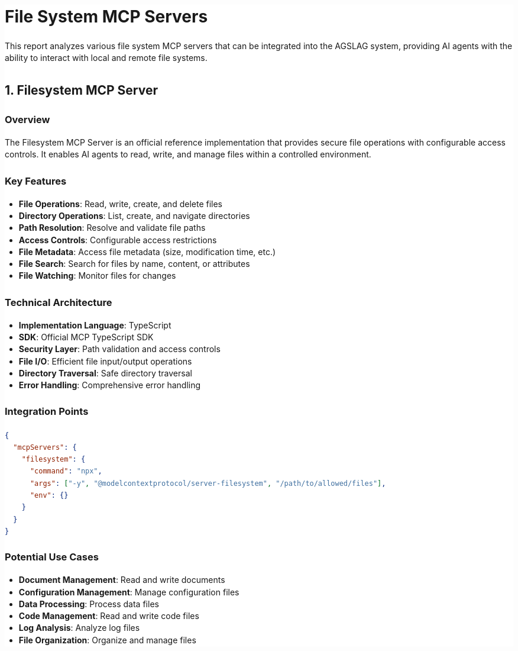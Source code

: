 # File System MCP Servers

This report analyzes various file system MCP servers that can be integrated into the AGSLAG system, providing AI agents with the ability to interact with local and remote file systems.

## 1. Filesystem MCP Server

### Overview
The Filesystem MCP Server is an official reference implementation that provides secure file operations with configurable access controls. It enables AI agents to read, write, and manage files within a controlled environment.

### Key Features
- **File Operations**: Read, write, create, and delete files
- **Directory Operations**: List, create, and navigate directories
- **Path Resolution**: Resolve and validate file paths
- **Access Controls**: Configurable access restrictions
- **File Metadata**: Access file metadata (size, modification time, etc.)
- **File Search**: Search for files by name, content, or attributes
- **File Watching**: Monitor files for changes

### Technical Architecture
- **Implementation Language**: TypeScript
- **SDK**: Official MCP TypeScript SDK
- **Security Layer**: Path validation and access controls
- **File I/O**: Efficient file input/output operations
- **Directory Traversal**: Safe directory traversal
- **Error Handling**: Comprehensive error handling

### Integration Points
```json
{
  "mcpServers": {
    "filesystem": {
      "command": "npx",
      "args": ["-y", "@modelcontextprotocol/server-filesystem", "/path/to/allowed/files"],
      "env": {}
    }
  }
}
```

### Potential Use Cases
- **Document Management**: Read and write documents
- **Configuration Management**: Manage configuration files
- **Data Processing**: Process data files
- **Code Management**: Read and write code files
- **Log Analysis**: Analyze log files
- **File Organization**: Organize and manage files
